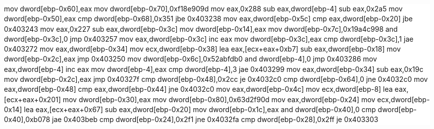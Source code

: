 mov dword[ebp-0x60],eax
mov dword[ebp-0x70],0xf18e909d
mov eax,0x288
sub eax,dword[ebp-4]
sub eax,0x2a5
mov dword[ebp-0x50],eax
cmp dword[ebp-0x68],0x351
jbe 0x403238
mov eax,dword[ebp-0x5c]
cmp eax,dword[ebp-0x20]
jbe 0x403243
mov eax,0x227
sub eax,dword[ebp-0x3c]
mov dword[ebp-0x14],eax
mov dword[ebp-0x7c],0x19a4c998
and dword[ebp-0x3c],0
jmp 0x403257
mov eax,dword[ebp-0x3c]
inc eax
mov dword[ebp-0x3c],eax
cmp dword[ebp-0x3c],1
jae 0x403272
mov eax,dword[ebp-0x34]
mov ecx,dword[ebp-0x38]
lea eax,[ecx+eax+0xb7]
sub eax,dword[ebp-0x18]
mov dword[ebp-0x2c],eax
jmp 0x403250
mov dword[ebp-0x6c],0x52abfdb0
and dword[ebp-4],0
jmp 0x403286
mov eax,dword[ebp-4]
inc eax
mov dword[ebp-4],eax
cmp dword[ebp-4],3
jae 0x403299
mov eax,dword[ebp-0x34]
sub eax,0x19c
mov dword[ebp-0x2c],eax
jmp 0x40327f
cmp dword[ebp-0x48],0x2cc
je 0x4032c0
cmp dword[ebp-0x64],0
jne 0x4032c0
mov eax,dword[ebp-0x48]
cmp eax,dword[ebp-0x44]
jne 0x4032c0
mov eax,dword[ebp-0x4c]
mov ecx,dword[ebp-8]
lea eax,[ecx+eax+0x201]
mov dword[ebp-0x30],eax
mov dword[ebp-0x80],0x63d2f90d
mov eax,dword[ebp-0x24]
mov ecx,dword[ebp-0x14]
lea eax,[ecx+eax+0x67]
sub eax,dword[ebp-0x20]
mov dword[ebp-0x1c],eax
and dword[ebp-0x40],0
cmp dword[ebp-0x40],0xb078
jae 0x403beb
cmp dword[ebp-0x24],0x2f1
jne 0x4032fa
cmp dword[ebp-0x28],0x2ff
je 0x403303

[similar_1_ref]: /report/fcn.00401fa3@859831cb05e0b4f08c1c70ceefd1dcba
[similar_2_ref]: /report/fcn.0040208a@6a91a6bba7f089de643ea198a525c5aa
[similar_3_ref]: /report/fcn.00402919@c5a9328b4292c431a6e3f48185308528
[similar_4_ref]: /report/fcn.0054ec2d@90c53de31ca36ce245bc69453e4bdaaf
[similar_5_ref]: /report/fcn.0054ec2d@9a2108de6665bf53e42d7cbbbe5a0866
[virustotal_ref]: https://www.virustotal.com/gui/file/39cc9d1efb3c13c15792b3ba0142fd3c